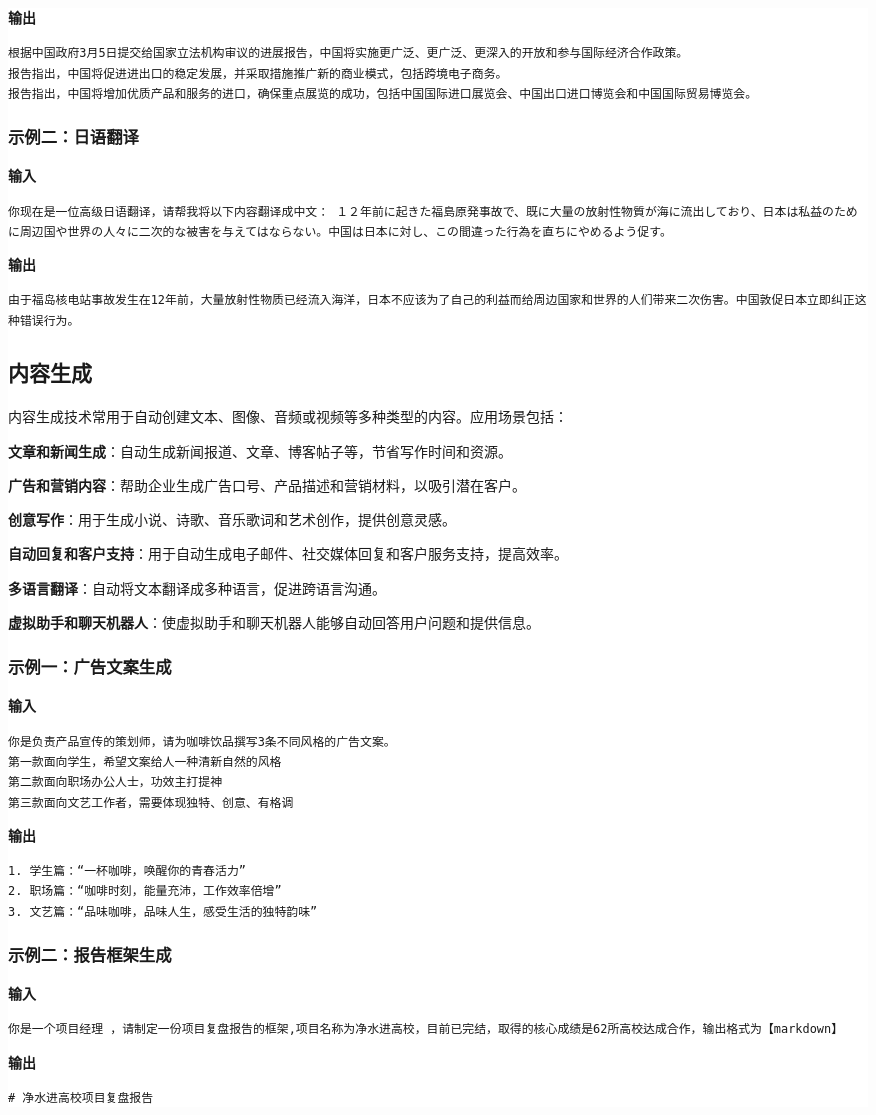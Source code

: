 **输出**

    根据中国政府3月5日提交给国家立法机构审议的进展报告，中国将实施更广泛、更广泛、更深入的开放和参与国际经济合作政策。
    报告指出，中国将促进进出口的稳定发展，并采取措施推广新的商业模式，包括跨境电子商务。
    报告指出，中国将增加优质产品和服务的进口，确保重点展览的成功，包括中国国际进口展览会、中国出口进口博览会和中国国际贸易博览会。

### 示例二：日语翻译

**输入**

    你现在是一位高级日语翻译，请帮我将以下内容翻译成中文： １２年前に起きた福島原発事故で、既に大量の放射性物質が海に流出しており、日本は私益のために周辺国や世界の人々に二次的な被害を与えてはならない。中国は日本に対し、この間違った行為を直ちにやめるよう促す。

**输出**

    由于福岛核电站事故发生在12年前，大量放射性物质已经流入海洋，日本不应该为了自己的利益而给周边国家和世界的人们带来二次伤害。中国敦促日本立即纠正这种错误行为。

## 内容生成

内容生成技术常用于自动创建文本、图像、音频或视频等多种类型的内容。应用场景包括：

**文章和新闻生成**：自动生成新闻报道、文章、博客帖子等，节省写作时间和资源。

**广告和营销内容**：帮助企业生成广告口号、产品描述和营销材料，以吸引潜在客户。

**创意写作**：用于生成小说、诗歌、音乐歌词和艺术创作，提供创意灵感。

**自动回复和客户支持**：用于自动生成电子邮件、社交媒体回复和客户服务支持，提高效率。

**多语言翻译**：自动将文本翻译成多种语言，促进跨语言沟通。

**虚拟助手和聊天机器人**：使虚拟助手和聊天机器人能够自动回答用户问题和提供信息。

### 示例一：广告文案生成

**输入**

    你是负责产品宣传的策划师，请为咖啡饮品撰写3条不同风格的广告文案。
    第一款面向学生，希望文案给人一种清新自然的风格
    第二款面向职场办公人士，功效主打提神
    第三款面向文艺工作者，需要体现独特、创意、有格调

**输出**

    1. 学生篇：“一杯咖啡，唤醒你的青春活力”
    2. 职场篇：“咖啡时刻，能量充沛，工作效率倍增”
    3. 文艺篇：“品味咖啡，品味人生，感受生活的独特韵味”

### 示例二：报告框架生成

**输入**

    你是一个项目经理 ，请制定一份项目复盘报告的框架,项目名称为净水进高校，目前已完结，取得的核心成绩是62所高校达成合作，输出格式为【markdown】

**输出**

    # 净水进高校项目复盘报告
